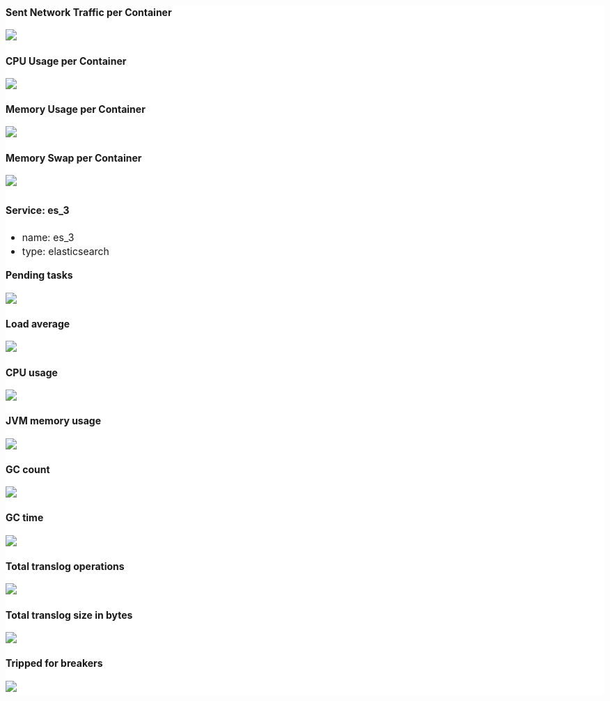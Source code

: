 **Sent Network Traffic per Container**

![](./images/es2/cadvisor\_es\_2/sent\_network\_traffic.png)

**CPU Usage per Container**

![](./images/es2/cadvisor\_es\_2/cpu\_usage.png)

**Memory Usage per Container**

![](./images/es2/cadvisor\_es\_2/memory\_usage.png)

**Memory Swap per Container**

![](./images/es2/cadvisor\_es\_2/memory\_swap.png)

#### Service: es\_3

* name: es\_3
* type: elasticsearch

**Pending tasks**

![](./images/es2/es\_3/pending\_tasks.png)

**Load average**

![](./images/es2/es\_3/load\_average.png)

**CPU usage**

![](./images/es2/es\_3/cpu\_usage.png)

**JVM memory usage**

![](./images/es2/es\_3/jvm\_memory\_usage.png)

**GC count**

![](./images/es2/es\_3/gc\_count.png)

**GC time**

![](./images/es2/es\_3/gc\_time.png)

**Total translog operations**

![](./images/es2/es\_3/total\_translog\_operations.png)

**Total translog size in bytes**

![](./images/es2/es\_3/total\_translog\_size\_in\_bytes.png)

**Tripped for breakers**

![](./images/es2/es\_3/tripped\_for\_breakers.png)
